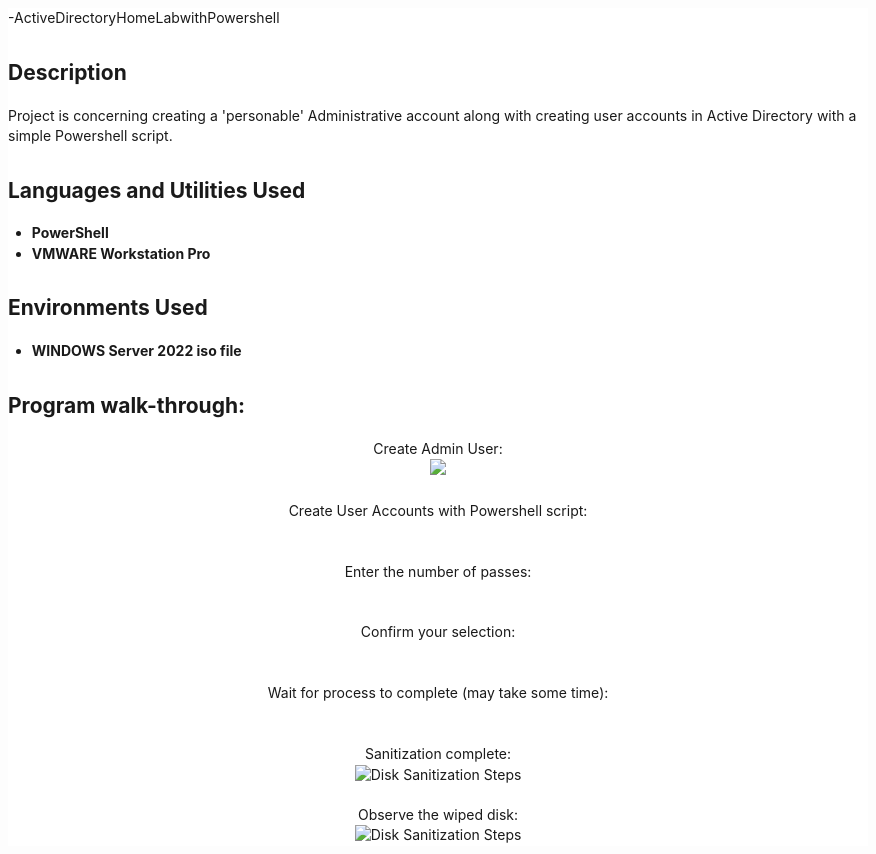 -ActiveDirectoryHomeLabwithPowershell</h1>


<h2>Description</h2>
Project is concerning creating a 'personable' Administrative account along with creating user accounts in Active Directory with a simple Powershell script.


<h2>Languages and Utilities Used</h2>

- <b>PowerShell</b> 
- <b>VMWARE Workstation Pro </b>

<h2>Environments Used </h2>

- <b> WINDOWS Server 2022 iso file</b> 
  
<h2>Program walk-through:</h2>

<p align="center">
Create Admin User: <br/>
<img src="https://i.imgur.com/HQkQGuV.png height="65%" width="65%" />
<br />
<br />
Create User Accounts with Powershell script:  <br/>
<img src"https://i.imgur.com/ErdNBiB.png height="65%" width="65%"  />

<br />
<br />
Enter the number of passes: <br/>

<br />
<br />
Confirm your selection:  <br/>

<br />
<br />
Wait for process to complete (may take some time):  <br/>

<br />
<br />
Sanitization complete:  <br/>
<img src="https://i.imgur.com/K71yaM2.png" height="80%" width="80%" alt="Disk Sanitization Steps"/>
<br />
<br />
Observe the wiped disk:  <br/>
<img src="https://i.imgur.com/AeZkvFQ.png" height="80%" width="80%" alt="Disk Sanitization Steps"/>
</p>

<!--
 ```diff
- text in red
+ text in green
! text in orange
# text in gray
@@ text in purple (and bold)@@
```
--!>
